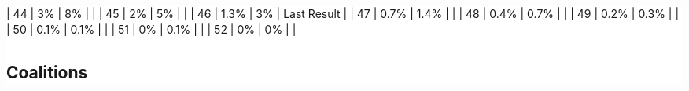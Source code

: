| 44 | 3% | 8% |  |
| 45 | 2% | 5% |  |
| 46 | 1.3% | 3% | Last Result |
| 47 | 0.7% | 1.4% |  |
| 48 | 0.4% | 0.7% |  |
| 49 | 0.2% | 0.3% |  |
| 50 | 0.1% | 0.1% |  |
| 51 | 0% | 0.1% |  |
| 52 | 0% | 0% |  |


## Coalitions
